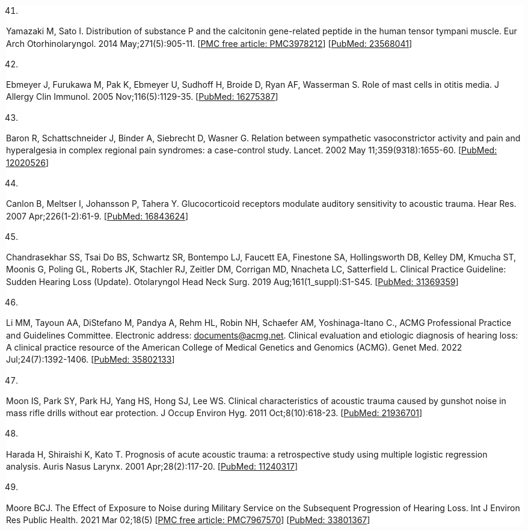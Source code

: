 41.

Yamazaki M, Sato I. Distribution of substance P and the calcitonin gene-related peptide in the human tensor tympani muscle. Eur Arch Otorhinolaryngol. 2014 May;271(5):905-11. \[[PMC free article: PMC3978212](/pmc/articles/PMC3978212/)\] \[[PubMed: 23568041](https://pubmed.ncbi.nlm.nih.gov/23568041)\]

42.

Ebmeyer J, Furukawa M, Pak K, Ebmeyer U, Sudhoff H, Broide D, Ryan AF, Wasserman S. Role of mast cells in otitis media. J Allergy Clin Immunol. 2005 Nov;116(5):1129-35. \[[PubMed: 16275387](https://pubmed.ncbi.nlm.nih.gov/16275387)\]

43.

Baron R, Schattschneider J, Binder A, Siebrecht D, Wasner G. Relation between sympathetic vasoconstrictor activity and pain and hyperalgesia in complex regional pain syndromes: a case-control study. Lancet. 2002 May 11;359(9318):1655-60. \[[PubMed: 12020526](https://pubmed.ncbi.nlm.nih.gov/12020526)\]

44.

Canlon B, Meltser I, Johansson P, Tahera Y. Glucocorticoid receptors modulate auditory sensitivity to acoustic trauma. Hear Res. 2007 Apr;226(1-2):61-9. \[[PubMed: 16843624](https://pubmed.ncbi.nlm.nih.gov/16843624)\]

45.

Chandrasekhar SS, Tsai Do BS, Schwartz SR, Bontempo LJ, Faucett EA, Finestone SA, Hollingsworth DB, Kelley DM, Kmucha ST, Moonis G, Poling GL, Roberts JK, Stachler RJ, Zeitler DM, Corrigan MD, Nnacheta LC, Satterfield L. Clinical Practice Guideline: Sudden Hearing Loss (Update). Otolaryngol Head Neck Surg. 2019 Aug;161(1_suppl):S1-S45. \[[PubMed: 31369359](https://pubmed.ncbi.nlm.nih.gov/31369359)\]

46.

Li MM, Tayoun AA, DiStefano M, Pandya A, Rehm HL, Robin NH, Schaefer AM, Yoshinaga-Itano C., ACMG Professional Practice and Guidelines Committee. Electronic address: documents@acmg.net. Clinical evaluation and etiologic diagnosis of hearing loss: A clinical practice resource of the American College of Medical Genetics and Genomics (ACMG). Genet Med. 2022 Jul;24(7):1392-1406. \[[PubMed: 35802133](https://pubmed.ncbi.nlm.nih.gov/35802133)\]

47.

Moon IS, Park SY, Park HJ, Yang HS, Hong SJ, Lee WS. Clinical characteristics of acoustic trauma caused by gunshot noise in mass rifle drills without ear protection. J Occup Environ Hyg. 2011 Oct;8(10):618-23. \[[PubMed: 21936701](https://pubmed.ncbi.nlm.nih.gov/21936701)\]

48.

Harada H, Shiraishi K, Kato T. Prognosis of acute acoustic trauma: a retrospective study using multiple logistic regression analysis. Auris Nasus Larynx. 2001 Apr;28(2):117-20. \[[PubMed: 11240317](https://pubmed.ncbi.nlm.nih.gov/11240317)\]

49.

Moore BCJ. The Effect of Exposure to Noise during Military Service on the Subsequent Progression of Hearing Loss. Int J Environ Res Public Health. 2021 Mar 02;18(5) \[[PMC free article: PMC7967570](/pmc/articles/PMC7967570/)\] \[[PubMed: 33801367](https://pubmed.ncbi.nlm.nih.gov/33801367)\]
